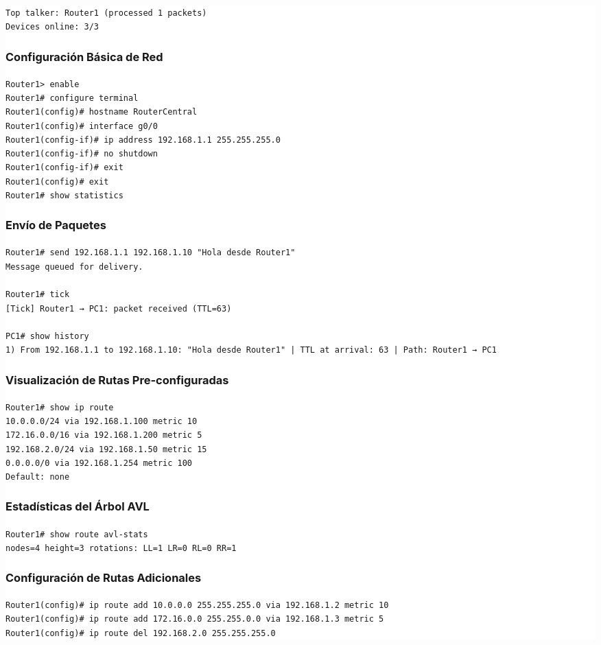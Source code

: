 ```
Top talker: Router1 (processed 1 packets)
Devices online: 3/3
```

### Configuración Básica de Red
```
Router1> enable
Router1# configure terminal
Router1(config)# hostname RouterCentral
Router1(config)# interface g0/0
Router1(config-if)# ip address 192.168.1.1 255.255.255.0
Router1(config-if)# no shutdown
Router1(config-if)# exit
Router1(config)# exit
Router1# show statistics
```

### Envío de Paquetes
```
Router1# send 192.168.1.1 192.168.1.10 "Hola desde Router1"
Message queued for delivery.

Router1# tick
[Tick] Router1 → PC1: packet received (TTL=63)

PC1# show history
1) From 192.168.1.1 to 192.168.1.10: "Hola desde Router1" | TTL at arrival: 63 | Path: Router1 → PC1
```

### Visualización de Rutas Pre-configuradas
```
Router1# show ip route
10.0.0.0/24 via 192.168.1.100 metric 10
172.16.0.0/16 via 192.168.1.200 metric 5
192.168.2.0/24 via 192.168.1.50 metric 15
0.0.0.0/0 via 192.168.1.254 metric 100
Default: none
```

### Estadísticas del Árbol AVL
```
Router1# show route avl-stats
nodes=4 height=3 rotations: LL=1 LR=0 RL=0 RR=1
```

### Configuración de Rutas Adicionales
```
Router1(config)# ip route add 10.0.0.0 255.255.255.0 via 192.168.1.2 metric 10
Router1(config)# ip route add 172.16.0.0 255.255.0.0 via 192.168.1.3 metric 5
Router1(config)# ip route del 192.168.2.0 255.255.255.0
```
